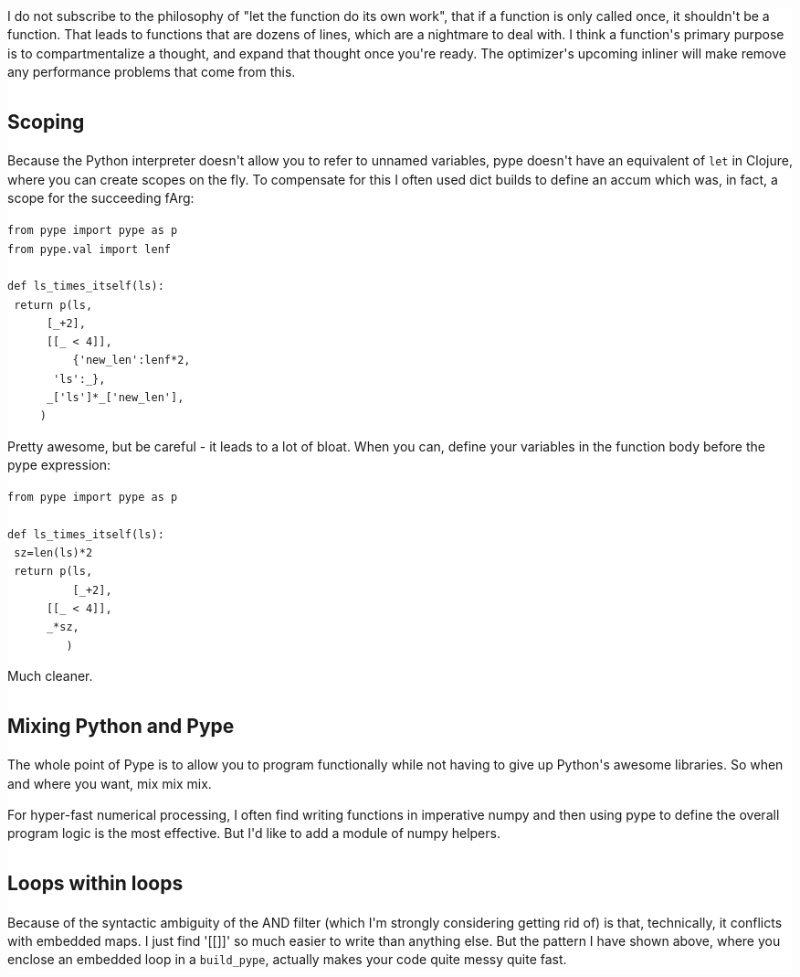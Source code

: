 I do not subscribe to the philosophy of "let the function do its own work", that if a function is only called once, it shouldn't be a function.  That leads to functions that are dozens of lines, which are a nightmare to deal with.  I think a function's primary purpose is to compartmentalize a thought, and expand that thought once you're ready.  The optimizer's upcoming inliner will make remove any performance problems that come from this.

## Scoping
Because the Python interpreter doesn't allow you to refer to unnamed variables, pype doesn't have an equivalent of `let` in Clojure, where you can create scopes on the fly.  To compensate for this I often used dict builds to define an accum which was, in fact, a scope for the succeeding fArg:
```
from pype import pype as p
from pype.val import lenf

def ls_times_itself(ls):
 return p(ls,
 	  [_+2],
	  [[_ < 4]],
          {'new_len':lenf*2,
	   'ls':_},
	  _['ls']*_['new_len'],
	 )
```
Pretty awesome, but be careful - it leads to a lot of bloat.  When you can, define your variables in the function body before the pype expression:
```
from pype import pype as p

def ls_times_itself(ls):
 sz=len(ls)*2
 return p(ls,
          [_+2],
	  [[_ < 4]],
	  _*sz,
         )
```
Much cleaner.

## Mixing Python and Pype
The whole point of Pype is to allow you to program functionally while not having to give up Python's awesome libraries.  So when and where you want, mix mix mix.

For hyper-fast numerical processing, I often find writing functions in imperative numpy and then using pype to define the overall program logic is the most effective.  But I'd like to add a module of numpy helpers.

## Loops within loops
Because of the syntactic ambiguity of the AND filter (which I'm strongly considering getting rid of) is that, technically, it conflicts with embedded maps.  I just find '[[]]' so much easier to write than anything else.  But the pattern I have shown above, where you enclose an embedded loop in a `build_pype`, actually makes your code quite messy quite fast.  
